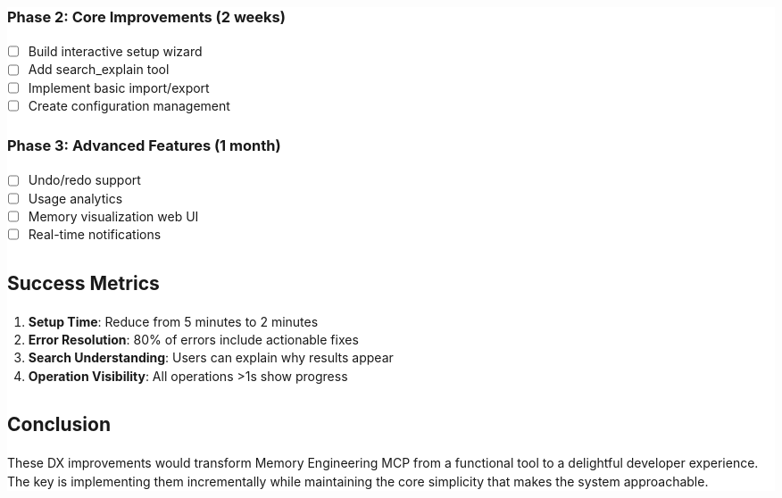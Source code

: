 ### Phase 2: Core Improvements (2 weeks)
- [ ] Build interactive setup wizard
- [ ] Add search_explain tool
- [ ] Implement basic import/export
- [ ] Create configuration management

### Phase 3: Advanced Features (1 month)
- [ ] Undo/redo support
- [ ] Usage analytics
- [ ] Memory visualization web UI
- [ ] Real-time notifications

## Success Metrics

1. **Setup Time**: Reduce from 5 minutes to 2 minutes
2. **Error Resolution**: 80% of errors include actionable fixes
3. **Search Understanding**: Users can explain why results appear
4. **Operation Visibility**: All operations >1s show progress

## Conclusion

These DX improvements would transform Memory Engineering MCP from a functional tool to a delightful developer experience. The key is implementing them incrementally while maintaining the core simplicity that makes the system approachable.